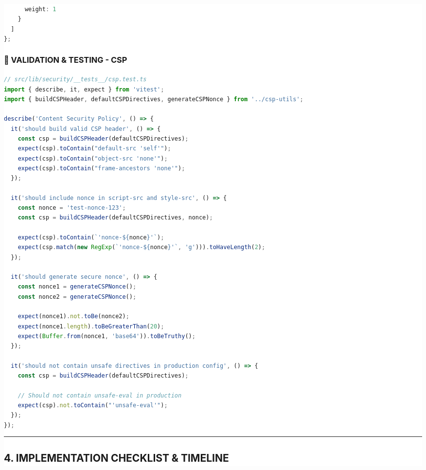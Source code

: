 ```typescript
      weight: 1
    }
  ]
};
```

### 🧪 VALIDATION & TESTING - CSP

```typescript
// src/lib/security/__tests__/csp.test.ts
import { describe, it, expect } from 'vitest';
import { buildCSPHeader, defaultCSPDirectives, generateCSPNonce } from '../csp-utils';

describe('Content Security Policy', () => {
  it('should build valid CSP header', () => {
    const csp = buildCSPHeader(defaultCSPDirectives);
    expect(csp).toContain("default-src 'self'");
    expect(csp).toContain("object-src 'none'");
    expect(csp).toContain("frame-ancestors 'none'");
  });

  it('should include nonce in script-src and style-src', () => {
    const nonce = 'test-nonce-123';
    const csp = buildCSPHeader(defaultCSPDirectives, nonce);
    
    expect(csp).toContain(`'nonce-${nonce}'`);
    expect(csp.match(new RegExp(`'nonce-${nonce}'`, 'g'))).toHaveLength(2);
  });

  it('should generate secure nonce', () => {
    const nonce1 = generateCSPNonce();
    const nonce2 = generateCSPNonce();
    
    expect(nonce1).not.toBe(nonce2);
    expect(nonce1.length).toBeGreaterThan(20);
    expect(Buffer.from(nonce1, 'base64')).toBeTruthy();
  });

  it('should not contain unsafe directives in production config', () => {
    const csp = buildCSPHeader(defaultCSPDirectives);
    
    // Should not contain unsafe-eval in production
    expect(csp).not.toContain("'unsafe-eval'");
  });
});
```

---

## 4. IMPLEMENTATION CHECKLIST & TIMELINE
